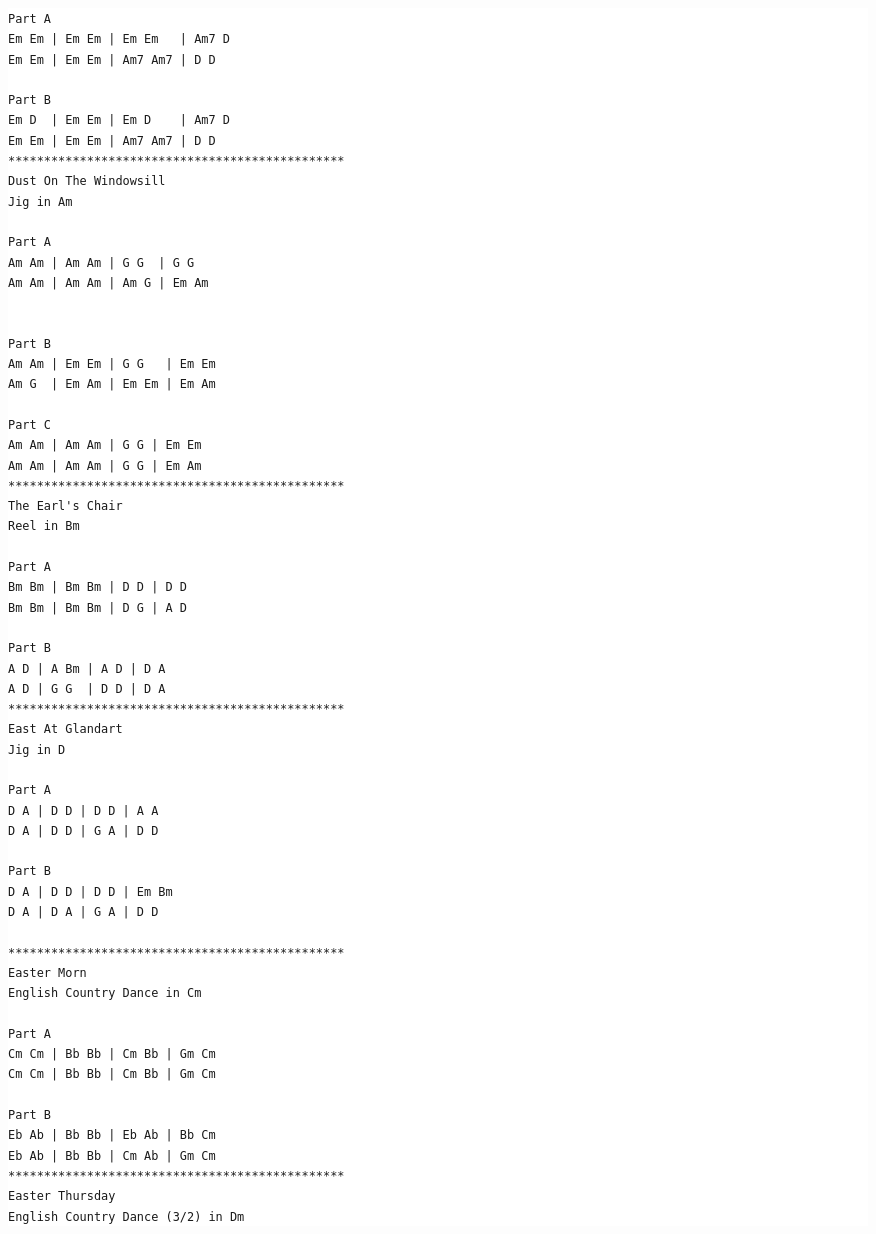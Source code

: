     Part A
    Em Em | Em Em | Em Em   | Am7 D
    Em Em | Em Em | Am7 Am7 | D D

    Part B
    Em D  | Em Em | Em D    | Am7 D
    Em Em | Em Em | Am7 Am7 | D D
    ***********************************************
    Dust On The Windowsill
    Jig in Am

    Part A
    Am Am | Am Am | G G  | G G
    Am Am | Am Am | Am G | Em Am


    Part B
    Am Am | Em Em | G G   | Em Em
    Am G  | Em Am | Em Em | Em Am

    Part C
    Am Am | Am Am | G G | Em Em
    Am Am | Am Am | G G | Em Am
    ***********************************************
    The Earl's Chair
    Reel in Bm

    Part A
    Bm Bm | Bm Bm | D D | D D
    Bm Bm | Bm Bm | D G | A D

    Part B
    A D | A Bm | A D | D A
    A D | G G  | D D | D A
    ***********************************************
    East At Glandart
    Jig in D

    Part A
    D A | D D | D D | A A
    D A | D D | G A | D D

    Part B
    D A | D D | D D | Em Bm
    D A | D A | G A | D D

    ***********************************************
    Easter Morn
    English Country Dance in Cm

    Part A
    Cm Cm | Bb Bb | Cm Bb | Gm Cm
    Cm Cm | Bb Bb | Cm Bb | Gm Cm

    Part B
    Eb Ab | Bb Bb | Eb Ab | Bb Cm
    Eb Ab | Bb Bb | Cm Ab | Gm Cm
    ***********************************************
    Easter Thursday
    English Country Dance (3/2) in Dm
